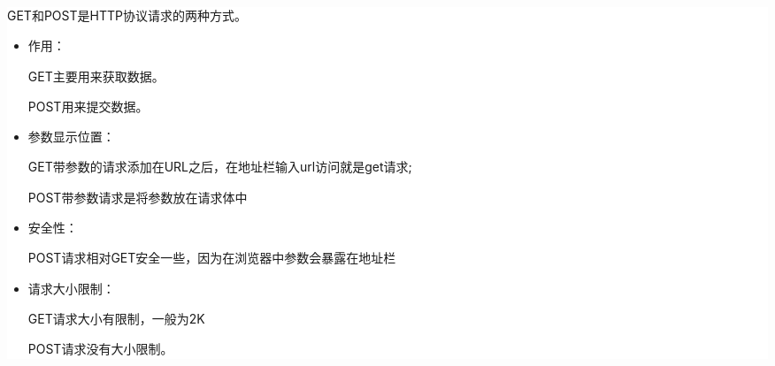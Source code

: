GET和POST是HTTP协议请求的两种方式。

- 作用：

  GET主要用来获取数据。

  POST用来提交数据。

- 参数显示位置：

  GET带参数的请求添加在URL之后，在地址栏输入url访问就是get请求;

  POST带参数请求是将参数放在请求体中

- 安全性：

  POST请求相对GET安全一些，因为在浏览器中参数会暴露在地址栏

- 请求大小限制：

  GET请求大小有限制，一般为2K

  POST请求没有大小限制。



